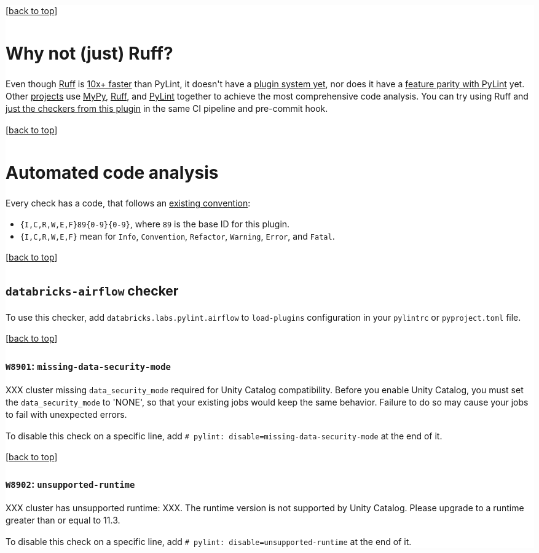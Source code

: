 [[back to top](#pylint-plugin-for-databricks)]

# Why not (just) Ruff?

Even though [Ruff](https://docs.astral.sh/ruff/) is [10x+ faster](https://pythonspeed.com/articles/pylint-flake8-ruff/) 
than PyLint, it doesn't have a [plugin system yet](https://github.com/astral-sh/ruff/issues/283), nor does it have 
a [feature parity with PyLint](https://github.com/astral-sh/ruff/issues/970) yet. Other 
[projects](https://github.com/databrickslabs/ucx) use [MyPy](https://mypy.readthedocs.io/), 
[Ruff](https://docs.astral.sh/ruff/), and [PyLint](https://www.pylint.org/) together to achieve
the most comprehensive code analysis. You can try using Ruff and [just the checkers from this plugin](#testing-in-isolation) 
in the same CI pipeline and pre-commit hook.

[[back to top](#pylint-plugin-for-databricks)]

# Automated code analysis

Every check has a code, that follows an [existing convention](https://github.com/pylint-dev/pylint/blob/v3.1.0/pylint/checkers/__init__.py#L5-L41):
 - `{I,C,R,W,E,F}89{0-9}{0-9}`, where `89` is the base ID for this plugin.
 - `{I,C,R,W,E,F}` mean for `Info`, `Convention`, `Refactor`, `Warning`, `Error`, and `Fatal`.

[[back to top](#pylint-plugin-for-databricks)]



## `databricks-airflow` checker
To use this checker, add `databricks.labs.pylint.airflow` to `load-plugins` configuration in your `pylintrc` or `pyproject.toml` file.

[[back to top](#pylint-plugin-for-databricks)]

### `W8901`: `missing-data-security-mode`

XXX cluster missing `data_security_mode` required for Unity Catalog compatibility. Before you enable Unity Catalog, you must set the `data_security_mode` to 'NONE', so that your existing jobs would keep the same behavior. Failure to do so may cause your jobs to fail with unexpected errors.

To disable this check on a specific line, add `# pylint: disable=missing-data-security-mode` at the end of it.

[[back to top](#pylint-plugin-for-databricks)]

### `W8902`: `unsupported-runtime`

XXX cluster has unsupported runtime: XXX. The runtime version is not supported by Unity Catalog. Please upgrade to a runtime greater than or equal to 11.3.

To disable this check on a specific line, add `# pylint: disable=unsupported-runtime` at the end of it.
